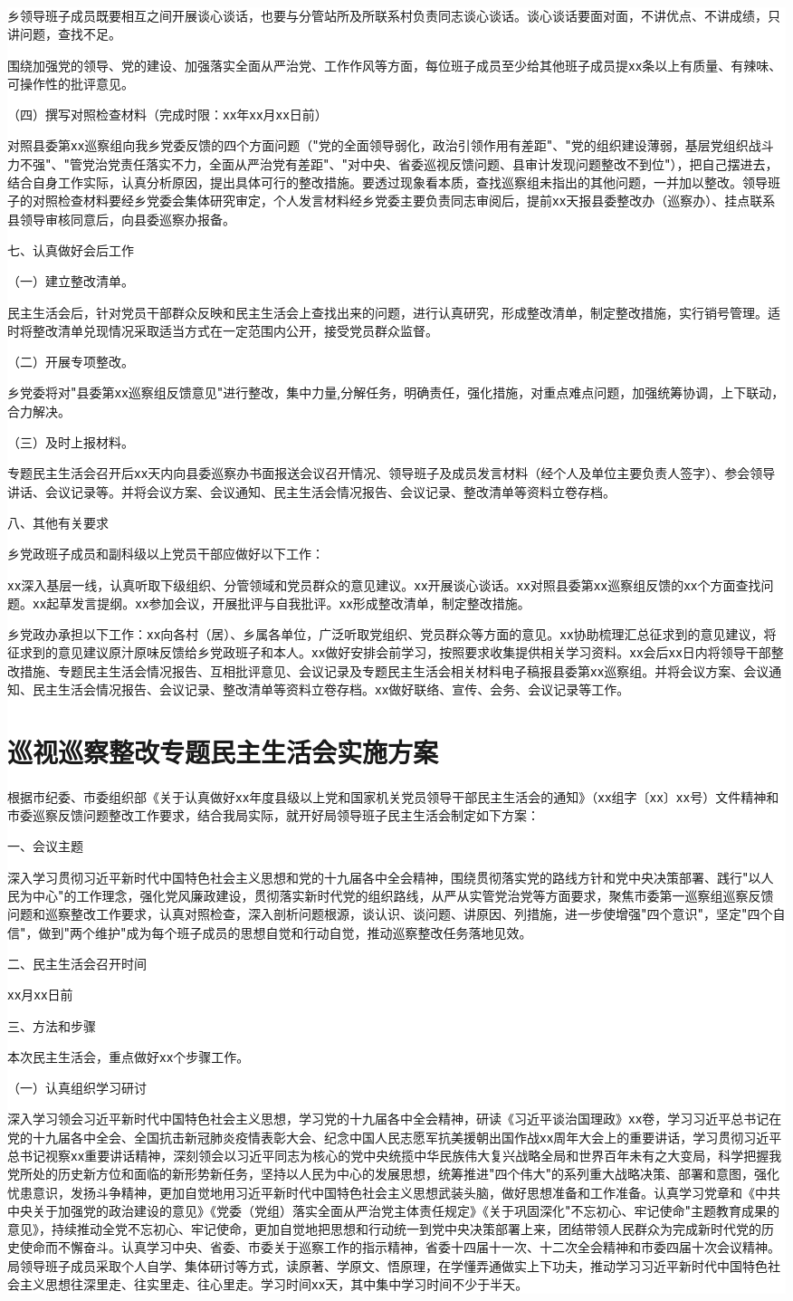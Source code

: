 乡领导班子成员既要相互之间开展谈心谈话，也要与分管站所及所联系村负责同志谈心谈话。谈心谈话要面对面，不讲优点、不讲成绩，只讲问题，查找不足。

围绕加强党的领导、党的建设、加强落实全面从严治党、工作作风等方面，每位班子成员至少给其他班子成员提xx条以上有质量、有辣味、可操作性的批评意见。

（四）撰写对照检查材料（完成时限：xx年xx月xx日前）

对照县委第xx巡察组向我乡党委反馈的四个方面问题（"党的全面领导弱化，政治引领作用有差距"、"党的组织建设薄弱，基层党组织战斗力不强"、"管党治党责任落实不力，全面从严治党有差距"、"对中央、省委巡视反馈问题、县审计发现问题整改不到位"），把自己摆进去，结合自身工作实际，认真分析原因，提出具体可行的整改措施。要透过现象看本质，查找巡察组未指出的其他问题，一并加以整改。领导班子的对照检查材料要经乡党委会集体研究审定，个人发言材料经乡党委主要负责同志审阅后，提前xx天报县委整改办（巡察办）、挂点联系县领导审核同意后，向县委巡察办报备。

七、认真做好会后工作

（一）建立整改清单。

民主生活会后，针对党员干部群众反映和民主生活会上查找出来的问题，进行认真研究，形成整改清单，制定整改措施，实行销号管理。适时将整改清单兑现情况采取适当方式在一定范围内公开，接受党员群众监督。

（二）开展专项整改。

乡党委将对"县委第xx巡察组反馈意见"进行整改，集中力量,分解任务，明确责任，强化措施，对重点难点问题，加强统筹协调，上下联动，合力解决。

（三）及时上报材料。

专题民主生活会召开后xx天内向县委巡察办书面报送会议召开情况、领导班子及成员发言材料（经个人及单位主要负责人签字）、参会领导讲话、会议记录等。并将会议方案、会议通知、民主生活会情况报告、会议记录、整改清单等资料立卷存档。

八、其他有关要求

乡党政班子成员和副科级以上党员干部应做好以下工作：

xx深入基层一线，认真听取下级组织、分管领域和党员群众的意见建议。xx开展谈心谈话。xx对照县委第xx巡察组反馈的xx个方面查找问题。xx起草发言提纲。xx参加会议，开展批评与自我批评。xx形成整改清单，制定整改措施。

乡党政办承担以下工作：xx向各村（居）、乡属各单位，广泛听取党组织、党员群众等方面的意见。xx协助梳理汇总征求到的意见建议，将征求到的意见建议原汁原味反馈给乡党政班子和本人。xx做好安排会前学习，按照要求收集提供相关学习资料。xx会后xx日内将领导干部整改措施、专题民主生活会情况报告、互相批评意见、会议记录及专题民主生活会相关材料电子稿报县委第xx巡察组。并将会议方案、会议通知、民主生活会情况报告、会议记录、整改清单等资料立卷存档。xx做好联络、宣传、会务、会议记录等工作。

# 

# 巡视巡察整改专题民主生活会实施方案

根据市纪委、市委组织部《关于认真做好xx年度县级以上党和国家机关党员领导干部民主生活会的通知》（xx组字〔xx〕xx号）文件精神和市委巡察反馈问题整改工作要求，结合我局实际，就开好局领导班子民主生活会制定如下方案：

一、会议主题

深入学习贯彻习近平新时代中国特色社会主义思想和党的十九届各中全会精神，围绕贯彻落实党的路线方针和党中央决策部署、践行"以人民为中心"的工作理念，强化党风廉政建设，贯彻落实新时代党的组织路线，从严从实管党治党等方面要求，聚焦市委第一巡察组巡察反馈问题和巡察整改工作要求，认真对照检查，深入剖析问题根源，谈认识、谈问题、讲原因、列措施，进一步使增强"四个意识"，坚定"四个自信"，做到"两个维护"成为每个班子成员的思想自觉和行动自觉，推动巡察整改任务落地见效。

二、民主生活会召开时间

xx月xx日前

三、方法和步骤

本次民主生活会，重点做好xx个步骤工作。

（一）认真组织学习研讨

深入学习领会习近平新时代中国特色社会主义思想，学习党的十九届各中全会精神，研读《习近平谈治国理政》xx卷，学习习近平总书记在党的十九届各中全会、全国抗击新冠肺炎疫情表彰大会、纪念中国人民志愿军抗美援朝出国作战xx周年大会上的重要讲话，学习贯彻习近平总书记视察xx重要讲话精神，深刻领会以习近平同志为核心的党中央统揽中华民族伟大复兴战略全局和世界百年未有之大变局，科学把握我党所处的历史新方位和面临的新形势新任务，坚持以人民为中心的发展思想，统筹推进"四个伟大"的系列重大战略决策、部署和意图，强化忧患意识，发扬斗争精神，更加自觉地用习近平新时代中国特色社会主义思想武装头脑，做好思想准备和工作准备。认真学习党章和《中共中央关于加强党的政治建设的意见》《党委（党组）落实全面从严治党主体责任规定》《关于巩固深化"不忘初心、牢记使命"主题教育成果的意见》，持续推动全党不忘初心、牢记使命，更加自觉地把思想和行动统一到党中央决策部署上来，团结带领人民群众为完成新时代党的历史使命而不懈奋斗。认真学习中央、省委、市委关于巡察工作的指示精神，省委十四届十一次、十二次全会精神和市委四届十次会议精神。局领导班子成员采取个人自学、集体研讨等方式，读原著、学原文、悟原理，在学懂弄通做实上下功夫，推动学习习近平新时代中国特色社会主义思想往深里走、往实里走、往心里走。学习时间xx天，其中集中学习时间不少于半天。
